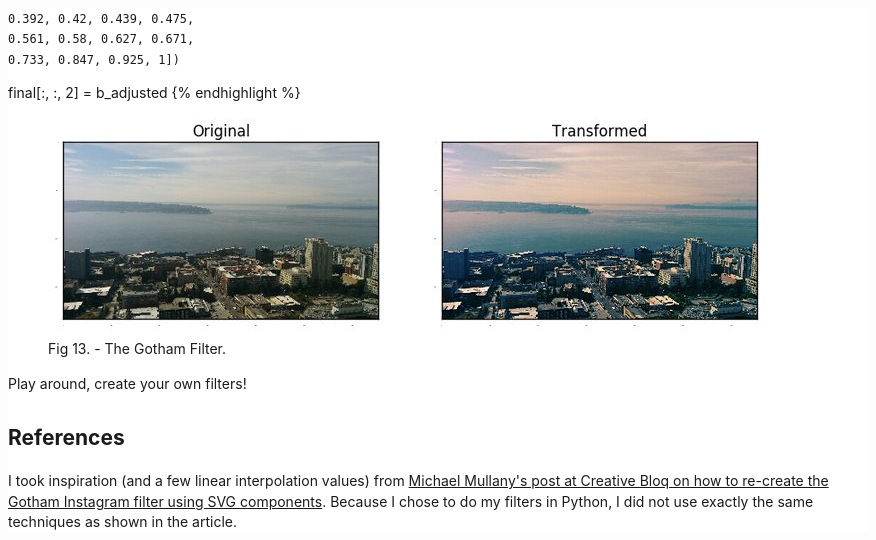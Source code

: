     0.392, 0.42, 0.439, 0.475,
    0.561, 0.58, 0.627, 0.671,
    0.733, 0.847, 0.925, 1])
final[:, :, 2] = b_adjusted
{% endhighlight %}

<figure>
  <img src="/assets/imgs/gotham.jpg" alt="The Gotham filter" class="post-img">
  <figcaption>Fig 13. - The Gotham Filter.</figcaption>
</figure>

Play around, create your own filters!

## References

I took inspiration (and a few linear interpolation values) from [Michael Mullany's post at Creative Bloq on how to re-create the Gotham Instagram filter using SVG components](http://www.creativebloq.com/netmag/how-go-beyond-basics-svg-filters-71412280). Because I chose to do my filters in Python, I did not use exactly the same techniques as shown in the article.

